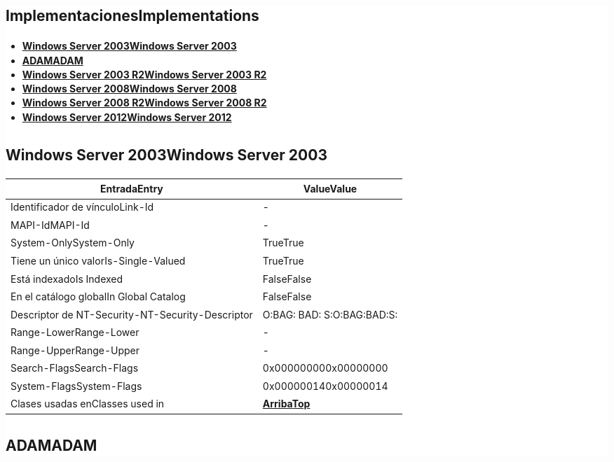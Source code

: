 

## <a name="implementations"></a><span data-ttu-id="7cf0b-125">Implementaciones</span><span class="sxs-lookup"><span data-stu-id="7cf0b-125">Implementations</span></span>

-   [<span data-ttu-id="7cf0b-126">**Windows Server 2003**</span><span class="sxs-lookup"><span data-stu-id="7cf0b-126">**Windows Server 2003**</span></span>](#windows-server-2003)
-   [<span data-ttu-id="7cf0b-127">**ADAM**</span><span class="sxs-lookup"><span data-stu-id="7cf0b-127">**ADAM**</span></span>](#adam)
-   [<span data-ttu-id="7cf0b-128">**Windows Server 2003 R2**</span><span class="sxs-lookup"><span data-stu-id="7cf0b-128">**Windows Server 2003 R2**</span></span>](#windows-server-2003-r2)
-   [<span data-ttu-id="7cf0b-129">**Windows Server 2008**</span><span class="sxs-lookup"><span data-stu-id="7cf0b-129">**Windows Server 2008**</span></span>](#windows-server-2008)
-   [<span data-ttu-id="7cf0b-130">**Windows Server 2008 R2**</span><span class="sxs-lookup"><span data-stu-id="7cf0b-130">**Windows Server 2008 R2**</span></span>](#windows-server-2008-r2)
-   [<span data-ttu-id="7cf0b-131">**Windows Server 2012**</span><span class="sxs-lookup"><span data-stu-id="7cf0b-131">**Windows Server 2012**</span></span>](#windows-server-2012)

## <a name="windows-server-2003"></a><span data-ttu-id="7cf0b-132">Windows Server 2003</span><span class="sxs-lookup"><span data-stu-id="7cf0b-132">Windows Server 2003</span></span>



| <span data-ttu-id="7cf0b-133">Entrada</span><span class="sxs-lookup"><span data-stu-id="7cf0b-133">Entry</span></span> | <span data-ttu-id="7cf0b-134">Value</span><span class="sxs-lookup"><span data-stu-id="7cf0b-134">Value</span></span> |
|------------------------|---------------------------------|
| <span data-ttu-id="7cf0b-135">Identificador de vínculo</span><span class="sxs-lookup"><span data-stu-id="7cf0b-135">Link-Id</span></span>                | \-                              |
| <span data-ttu-id="7cf0b-136">MAPI-Id</span><span class="sxs-lookup"><span data-stu-id="7cf0b-136">MAPI-Id</span></span>                | \-                              |
| <span data-ttu-id="7cf0b-137">System-Only</span><span class="sxs-lookup"><span data-stu-id="7cf0b-137">System-Only</span></span>            | <span data-ttu-id="7cf0b-138">True</span><span class="sxs-lookup"><span data-stu-id="7cf0b-138">True</span></span>                            |
| <span data-ttu-id="7cf0b-139">Tiene un único valor</span><span class="sxs-lookup"><span data-stu-id="7cf0b-139">Is-Single-Valued</span></span>       | <span data-ttu-id="7cf0b-140">True</span><span class="sxs-lookup"><span data-stu-id="7cf0b-140">True</span></span>                            |
| <span data-ttu-id="7cf0b-141">Está indexado</span><span class="sxs-lookup"><span data-stu-id="7cf0b-141">Is Indexed</span></span>             | <span data-ttu-id="7cf0b-142">False</span><span class="sxs-lookup"><span data-stu-id="7cf0b-142">False</span></span>                           |
| <span data-ttu-id="7cf0b-143">En el catálogo global</span><span class="sxs-lookup"><span data-stu-id="7cf0b-143">In Global Catalog</span></span>      | <span data-ttu-id="7cf0b-144">False</span><span class="sxs-lookup"><span data-stu-id="7cf0b-144">False</span></span>                           |
| <span data-ttu-id="7cf0b-145">Descriptor de NT-Security-</span><span class="sxs-lookup"><span data-stu-id="7cf0b-145">NT-Security-Descriptor</span></span> | <span data-ttu-id="7cf0b-146">O:BAG: BAD: S:</span><span class="sxs-lookup"><span data-stu-id="7cf0b-146">O:BAG:BAD:S:</span></span>                    |
| <span data-ttu-id="7cf0b-147">Range-Lower</span><span class="sxs-lookup"><span data-stu-id="7cf0b-147">Range-Lower</span></span>            | \-                              |
| <span data-ttu-id="7cf0b-148">Range-Upper</span><span class="sxs-lookup"><span data-stu-id="7cf0b-148">Range-Upper</span></span>            | \-                              |
| <span data-ttu-id="7cf0b-149">Search-Flags</span><span class="sxs-lookup"><span data-stu-id="7cf0b-149">Search-Flags</span></span>           | <span data-ttu-id="7cf0b-150">0x00000000</span><span class="sxs-lookup"><span data-stu-id="7cf0b-150">0x00000000</span></span>                      |
| <span data-ttu-id="7cf0b-151">System-Flags</span><span class="sxs-lookup"><span data-stu-id="7cf0b-151">System-Flags</span></span>           | <span data-ttu-id="7cf0b-152">0x00000014</span><span class="sxs-lookup"><span data-stu-id="7cf0b-152">0x00000014</span></span>                      |
| <span data-ttu-id="7cf0b-153">Clases usadas en</span><span class="sxs-lookup"><span data-stu-id="7cf0b-153">Classes used in</span></span>        | [<span data-ttu-id="7cf0b-154">**Arriba**</span><span class="sxs-lookup"><span data-stu-id="7cf0b-154">**Top**</span></span>](c-top.md)<br/> |



## <a name="adam"></a><span data-ttu-id="7cf0b-155">ADAM</span><span class="sxs-lookup"><span data-stu-id="7cf0b-155">ADAM</span></span>
